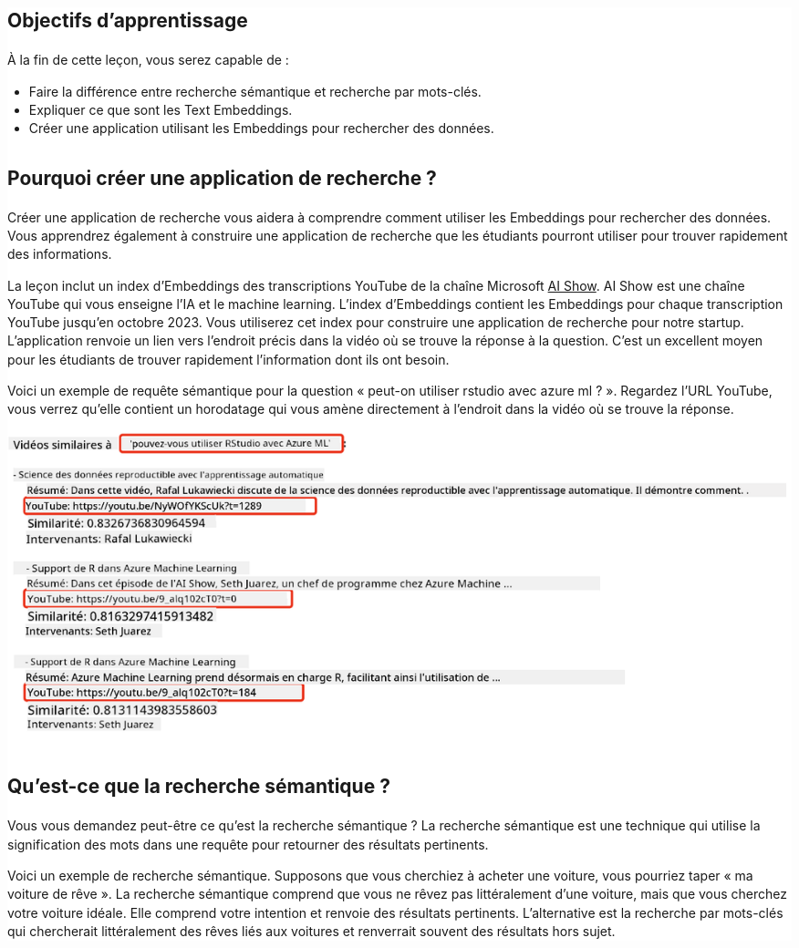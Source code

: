## Objectifs d’apprentissage

À la fin de cette leçon, vous serez capable de :

- Faire la différence entre recherche sémantique et recherche par mots-clés.
- Expliquer ce que sont les Text Embeddings.
- Créer une application utilisant les Embeddings pour rechercher des données.

## Pourquoi créer une application de recherche ?

Créer une application de recherche vous aidera à comprendre comment utiliser les Embeddings pour rechercher des données. Vous apprendrez également à construire une application de recherche que les étudiants pourront utiliser pour trouver rapidement des informations.

La leçon inclut un index d’Embeddings des transcriptions YouTube de la chaîne Microsoft [AI Show](https://www.youtube.com/playlist?list=PLlrxD0HtieHi0mwteKBOfEeOYf0LJU4O1). AI Show est une chaîne YouTube qui vous enseigne l’IA et le machine learning. L’index d’Embeddings contient les Embeddings pour chaque transcription YouTube jusqu’en octobre 2023. Vous utiliserez cet index pour construire une application de recherche pour notre startup. L’application renvoie un lien vers l’endroit précis dans la vidéo où se trouve la réponse à la question. C’est un excellent moyen pour les étudiants de trouver rapidement l’information dont ils ont besoin.

Voici un exemple de requête sémantique pour la question « peut-on utiliser rstudio avec azure ml ? ». Regardez l’URL YouTube, vous verrez qu’elle contient un horodatage qui vous amène directement à l’endroit dans la vidéo où se trouve la réponse.

![Requête sémantique pour la question "peut-on utiliser rstudio avec Azure ML"](../../../translated_images/query-results.bb0480ebf025fac69c5179ad4d53b6627d643046838c857dc9e2b1281f1cdeb7.fr.png)

## Qu’est-ce que la recherche sémantique ?

Vous vous demandez peut-être ce qu’est la recherche sémantique ? La recherche sémantique est une technique qui utilise la signification des mots dans une requête pour retourner des résultats pertinents.

Voici un exemple de recherche sémantique. Supposons que vous cherchiez à acheter une voiture, vous pourriez taper « ma voiture de rêve ». La recherche sémantique comprend que vous ne rêvez pas littéralement d’une voiture, mais que vous cherchez votre voiture idéale. Elle comprend votre intention et renvoie des résultats pertinents. L’alternative est la recherche par mots-clés qui chercherait littéralement des rêves liés aux voitures et renverrait souvent des résultats hors sujet.
